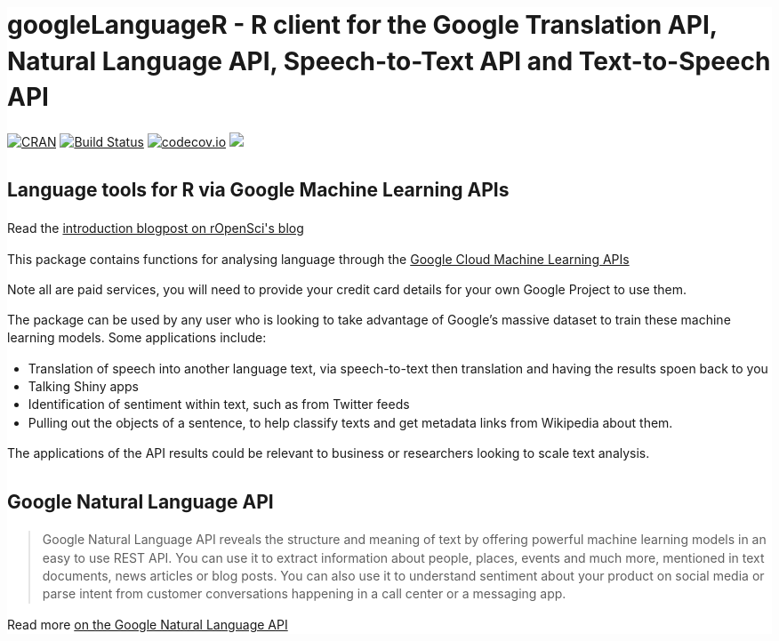 # googleLanguageR - R client for the Google Translation API, Natural Language API, Speech-to-Text API and Text-to-Speech API

[![CRAN](https://www.r-pkg.org/badges/version/googleLanguageR)](https://cran.r-project.org/package=googleLanguageR)
[![Build
Status](https://travis-ci.org/ropensci/googleLanguageR.png?branch=master)](https://travis-ci.org/ropensci/googleLanguageR)
[![codecov.io](https://codecov.io/github/ropensci/googleLanguageR/coverage.svg?branch=master)](http://codecov.io/github/ropensci/googleLanguageR?branch=master)
[![](https://badges.ropensci.org/127_status.svg)](https://github.com/ropensci/onboarding/issues/127)

## Language tools for R via Google Machine Learning APIs

Read the [introduction blogpost on rOpenSci's blog](https://ropensci.org/blog/2017/10/03/googlelanguager/)

This package contains functions for analysing language through the
[Google Cloud Machine Learning
APIs](https://cloud.google.com/products/machine-learning/)

Note all are paid services, you will need to provide your credit card
details for your own Google Project to use them.

The package can be used by any user who is looking to take advantage of
Google’s massive dataset to train these machine learning models. Some
applications include:

  - Translation of speech into another language text, via speech-to-text
    then translation and having the results spoen back to you
  - Talking Shiny apps
  - Identification of sentiment within text, such as from Twitter feeds
  - Pulling out the objects of a sentence, to help classify texts and
    get metadata links from Wikipedia about them.

The applications of the API results could be relevant to business or
researchers looking to scale text analysis.

## Google Natural Language API

> Google Natural Language API reveals the structure and meaning of text
> by offering powerful machine learning models in an easy to use REST
> API. You can use it to extract information about people, places,
> events and much more, mentioned in text documents, news articles or
> blog posts. You can also use it to understand sentiment about your
> product on social media or parse intent from customer conversations
> happening in a call center or a messaging app.

Read more [on the Google Natural Language
API](https://cloud.google.com/natural-language/)
